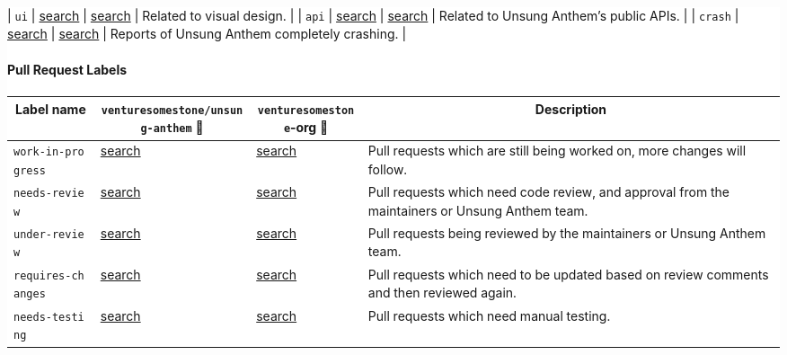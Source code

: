| `ui` | [search][search-anthem-repo-label-ui] | [search][search-vs-org-label-ui] | Related to visual design. |
| `api` | [search][search-anthem-repo-label-api] | [search][search-vs-org-label-api] | Related to Unsung Anthem’s public APIs. |
| `crash` | [search][search-anthem-repo-label-crash] | [search][search-vs-org-label-crash] | Reports of Unsung Anthem completely crashing. |

#### Pull Request Labels

| Label name | `venturesomestone/unsung-anthem` :mag_right: | `venturesomestone`‑org :mag_right: | Description
| --- | --- | --- | --- |
| `work-in-progress` | [search][search-anthem-repo-label-work-in-progress] | [search][search-vs-org-label-work-in-progress] | Pull requests which are still being worked on, more changes will follow. |
| `needs-review` | [search][search-anthem-repo-label-needs-review] | [search][search-vs-org-label-needs-review] | Pull requests which need code review, and approval from the maintainers or Unsung Anthem team. |
| `under-review` | [search][search-anthem-repo-label-under-review] | [search][search-vs-org-label-under-review] | Pull requests being reviewed by the maintainers or Unsung Anthem team. |
| `requires-changes` | [search][search-anthem-repo-label-requires-changes] | [search][search-vs-org-label-requires-changes] | Pull requests which need to be updated based on review comments and then reviewed again. |
| `needs-testing` | [search][search-anthem-repo-label-needs-testing] | [search][search-vs-org-label-needs-testing] | Pull requests which need manual testing. |

[search-anthem-repo-label-enhancement]: https://github.com/issues?q=is%3Aopen+is%3Aissue+repo%3Aventuresomestone%2Funsung-anthem+label%3Aenhancement
[search-vs-org-label-enhancement]: https://github.com/issues?q=is%3Aopen+is%3Aissue+user%3Aventuresomestone+label%3Aenhancement
[search-anthem-repo-label-bug]: https://github.com/issues?q=is%3Aopen+is%3Aissue+repo%3Aventuresomestone%2Funsung-anthem+label%3Abug
[search-vs-org-label-bug]: https://github.com/issues?q=is%3Aopen+is%3Aissue+user%3Aventuresomestone+label%3Abug
[search-anthem-repo-label-question]: https://github.com/issues?q=is%3Aopen+is%3Aissue+repo%3Aventuresomestone%2Funsung-anthem+label%3Aquestion
[search-vs-org-label-question]: https://github.com/issues?q=is%3Aopen+is%3Aissue+user%3Aventuresomestone+label%3Aquestion
[search-anthem-repo-label-feedback]: https://github.com/issues?q=is%3Aopen+is%3Aissue+repo%3Aventuresomestone%2Funsung-anthem+label%3Afeedback
[search-vs-org-label-feedback]: https://github.com/issues?q=is%3Aopen+is%3Aissue+user%3Aventuresomestone+label%3Afeedback
[search-anthem-repo-label-help-wanted]: https://github.com/issues?q=is%3Aopen+is%3Aissue+repo%3Aventuresomestone%2Funsung-anthem+label%3Ahelp-wanted
[search-vs-org-label-help-wanted]: https://github.com/issues?q=is%3Aopen+is%3Aissue+user%3Aventuresomestone+label%3Ahelp-wanted
[search-anthem-repo-label-beginner]: https://github.com/issues?q=is%3Aopen+is%3Aissue+repo%3Aventuresomestone%2Funsung-anthem+label%3Abeginner
[search-vs-org-label-beginner]: https://github.com/issues?q=is%3Aopen+is%3Aissue+user%3Aventuresomestone+label%3Abeginner
[search-anthem-repo-label-more-information-needed]: https://github.com/issues?q=is%3Aopen+is%3Aissue+repo%3Aventuresomestone%2Funsung-anthem+label%3Amore-information-needed
[search-vs-org-label-more-information-needed]: https://github.com/issues?q=is%3Aopen+is%3Aissue+user%3Aventuresomestone+label%3Amore-information-needed
[search-anthem-repo-label-needs-reproduction]: https://github.com/issues?q=is%3Aopen+is%3Aissue+repo%3Aventuresomestone%2Funsung-anthem+label%3Aneeds-reproduction
[search-vs-org-label-needs-reproduction]: https://github.com/issues?q=is%3Aopen+is%3Aissue+user%3Aventuresomestone+label%3Aneeds-reproduction

[search-anthem-repo-label-windows]: https://github.com/issues?q=is%3Aopen+is%3Aissue+repo%3Aventuresomestone%2Funsung-anthem+label%3Awindows
[search-vs-org-label-windows]: https://github.com/issues?q=is%3Aopen+is%3Aissue+user%3Aventuresomestone+label%3Awindows
[search-anthem-repo-label-linux]: https://github.com/issues?q=is%3Aopen+is%3Aissue+repo%3Aventuresomestone%2Funsung-anthem+label%3Alinux
[search-vs-org-label-linux]: https://github.com/issues?q=is%3Aopen+is%3Aissue+user%3Aventuresomestone+label%3Alinux
[search-anthem-repo-label-mac]: https://github.com/issues?q=is%3Aopen+is%3Aissue+repo%3Aventuresomestone%2Funsung-anthem+label%3Amac
[search-vs-org-label-mac]: https://github.com/issues?q=is%3Aopen+is%3Aissue+user%3Aventuresomestone+label%3Amac
[search-anthem-repo-label-documentation]: https://github.com/issues?q=is%3Aopen+is%3Aissue+repo%3Aventuresomestone%2Funsung-anthem+label%3Adocumentation
[search-vs-org-label-documentation]: https://github.com/issues?q=is%3Aopen+is%3Aissue+user%3Aventuresomestone+label%3Adocumentation
[search-anthem-repo-label-performance]: https://github.com/issues?q=is%3Aopen+is%3Aissue+repo%3Aventuresomestone%2Funsung-anthem+label%3Aperformance
[search-vs-org-label-performance]: https://github.com/issues?q=is%3Aopen+is%3Aissue+user%3Aventuresomestone+label%3Aperformance
[search-anthem-repo-label-security]: https://github.com/issues?q=is%3Aopen+is%3Aissue+repo%3Aventuresomestone%2Funsung-anthem+label%3Asecurity
[search-vs-org-label-security]: https://github.com/issues?q=is%3Aopen+is%3Aissue+user%3Aventuresomestone+label%3Asecurity
[search-anthem-repo-label-ui]: https://github.com/issues?q=is%3Aopen+is%3Aissue+repo%3Aventuresomestone%2Funsung-anthem+label%3Aui
[search-vs-org-label-ui]: https://github.com/issues?q=is%3Aopen+is%3Aissue+user%3Aventuresomestone+label%3Aui
[search-anthem-repo-label-api]: https://github.com/issues?q=is%3Aopen+is%3Aissue+repo%3Aventuresomestone%2Funsung-anthem+label%3Aapi
[search-vs-org-label-api]: https://github.com/issues?q=is%3Aopen+is%3Aissue+user%3Aventuresomestone+label%3Aapi
[search-anthem-repo-label-crash]: https://github.com/issues?q=is%3Aopen+is%3Aissue+repo%3Aventuresomestone%2Funsung-anthem+label%3Acrash

[search-vs-org-label-crash]: https://github.com/issues?q=is%3Aopen+is%3Aissue+user%3Aventuresomestone+label%3Acrash
[search-anthem-repo-label-blocked]: https://github.com/issues?q=is%3Aopen+is%3Aissue+repo%3Aventuresomestone%2Funsung-anthem+label%3Ablocked
[search-vs-org-label-blocked]: https://github.com/issues?q=is%3Aopen+is%3Aissue+user%3Aventuresomestone+label%3Ablocked
[search-anthem-repo-label-duplicate]: https://github.com/issues?q=is%3Aopen+is%3Aissue+repo%3Aventuresomestone%2Funsung-anthem+label%3Aduplicate
[search-vs-org-label-duplicate]: https://github.com/issues?q=is%3Aopen+is%3Aissue+user%3Aventuresomestone+label%3Aduplicate
[search-anthem-repo-label-wontfix]: https://github.com/issues?q=is%3Aopen+is%3Aissue+repo%3Aventuresomestone%2Funsung-anthem+label%3Awontfix
[search-vs-org-label-wontfix]: https://github.com/issues?q=is%3Aopen+is%3Aissue+user%3Aventuresomestone+label%3Awontfix
[search-anthem-repo-label-invalid]: https://github.com/issues?q=is%3Aopen+is%3Aissue+repo%3Aventuresomestone%2Funsung-anthem+label%3Ainvalid
[search-vs-org-label-invalid]: https://github.com/issues?q=is%3Aopen+is%3Aissue+user%3Aventuresomestone+label%3Ainvalid
[search-anthem-repo-label-work-in-progress]: https://github.com/pulls?q=is%3Aopen+is%3Apr+repo%3Aventuresomestone%2Funsung-anthem+label%3Awork-in-progress
[search-vs-org-label-work-in-progress]: https://github.com/pulls?q=is%3Aopen+is%3Apr+user%3Aventuresomestone+label%3Awork-in-progress
[search-anthem-repo-label-needs-review]: https://github.com/pulls?q=is%3Aopen+is%3Apr+repo%3Aventuresomestone%2Funsung-anthem+label%3Aneeds-review
[search-vs-org-label-needs-review]: https://github.com/pulls?q=is%3Aopen+is%3Apr+user%3Aventuresomestone+label%3Aneeds-review
[search-anthem-repo-label-under-review]: https://github.com/pulls?q=is%3Aopen+is%3Apr+repo%3Aventuresomestone%2Funsung-anthem+label%3Aunder-review
[search-vs-org-label-under-review]: https://github.com/pulls?q=is%3Aopen+is%3Apr+user%3Aventuresomestone+label%3Aunder-review
[search-anthem-repo-label-requires-changes]: https://github.com/pulls?q=is%3Aopen+is%3Apr+repo%3Aventuresomestone%2Funsung-anthem+label%3Arequires-changes
[search-vs-org-label-requires-changes]: https://github.com/pulls?q=is%3Aopen+is%3Apr+user%3Aventuresomestone+label%3Arequires-changes
[search-anthem-repo-label-needs-testing]: https://github.com/pulls?q=is%3Aopen+is%3Apr+repo%3Aventuresomestone%2Funsung-anthem+label%3Aneeds-testing
[search-vs-org-label-needs-testing]: https://github.com/pulls?q=is%3Aopen+is%3Apr+user%3Aventuresomestone+label%3Aneeds-testing